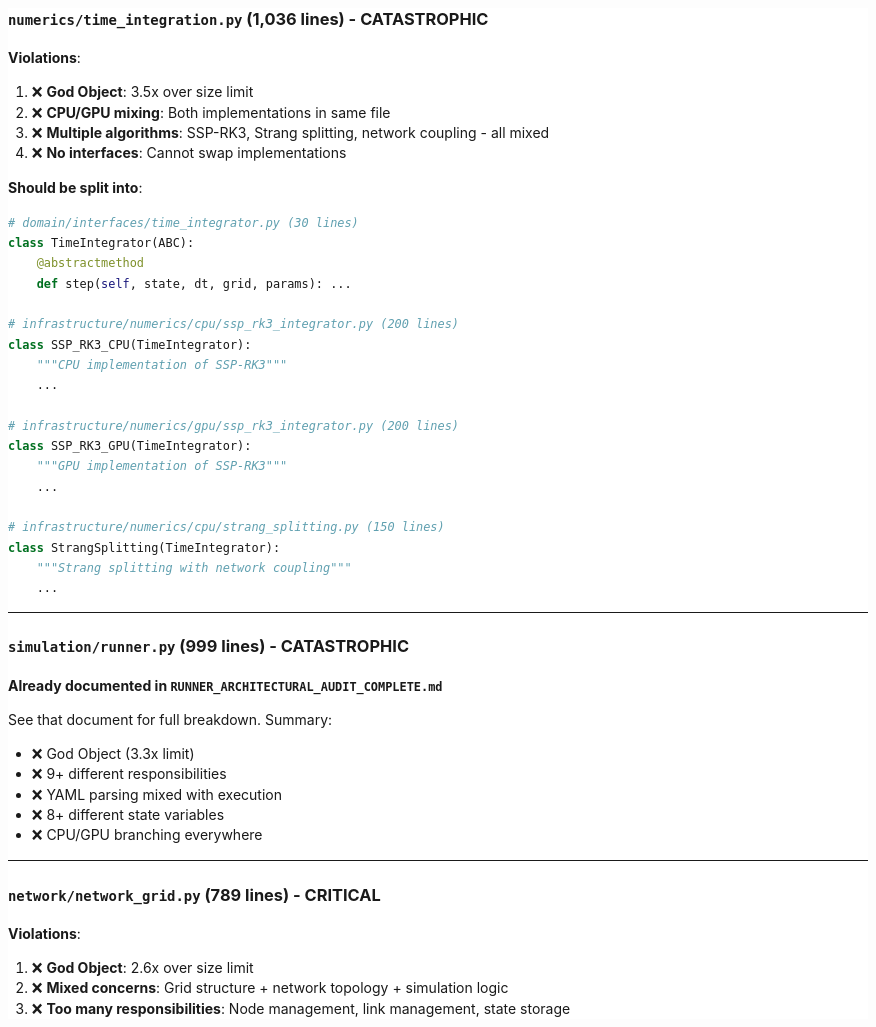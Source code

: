 
### `numerics/time_integration.py` (1,036 lines) - CATASTROPHIC

**Violations**:
1. ❌ **God Object**: 3.5x over size limit
2. ❌ **CPU/GPU mixing**: Both implementations in same file
3. ❌ **Multiple algorithms**: SSP-RK3, Strang splitting, network coupling - all mixed
4. ❌ **No interfaces**: Cannot swap implementations

**Should be split into**:
```python
# domain/interfaces/time_integrator.py (30 lines)
class TimeIntegrator(ABC):
    @abstractmethod
    def step(self, state, dt, grid, params): ...

# infrastructure/numerics/cpu/ssp_rk3_integrator.py (200 lines)
class SSP_RK3_CPU(TimeIntegrator):
    """CPU implementation of SSP-RK3"""
    ...

# infrastructure/numerics/gpu/ssp_rk3_integrator.py (200 lines)
class SSP_RK3_GPU(TimeIntegrator):
    """GPU implementation of SSP-RK3"""
    ...

# infrastructure/numerics/cpu/strang_splitting.py (150 lines)
class StrangSplitting(TimeIntegrator):
    """Strang splitting with network coupling"""
    ...
```

---

### `simulation/runner.py` (999 lines) - CATASTROPHIC

**Already documented in `RUNNER_ARCHITECTURAL_AUDIT_COMPLETE.md`**

See that document for full breakdown. Summary:
- ❌ God Object (3.3x limit)
- ❌ 9+ different responsibilities
- ❌ YAML parsing mixed with execution
- ❌ 8+ different state variables
- ❌ CPU/GPU branching everywhere

---

### `network/network_grid.py` (789 lines) - CRITICAL

**Violations**:
1. ❌ **God Object**: 2.6x over size limit
2. ❌ **Mixed concerns**: Grid structure + network topology + simulation logic
3. ❌ **Too many responsibilities**: Node management, link management, state storage
